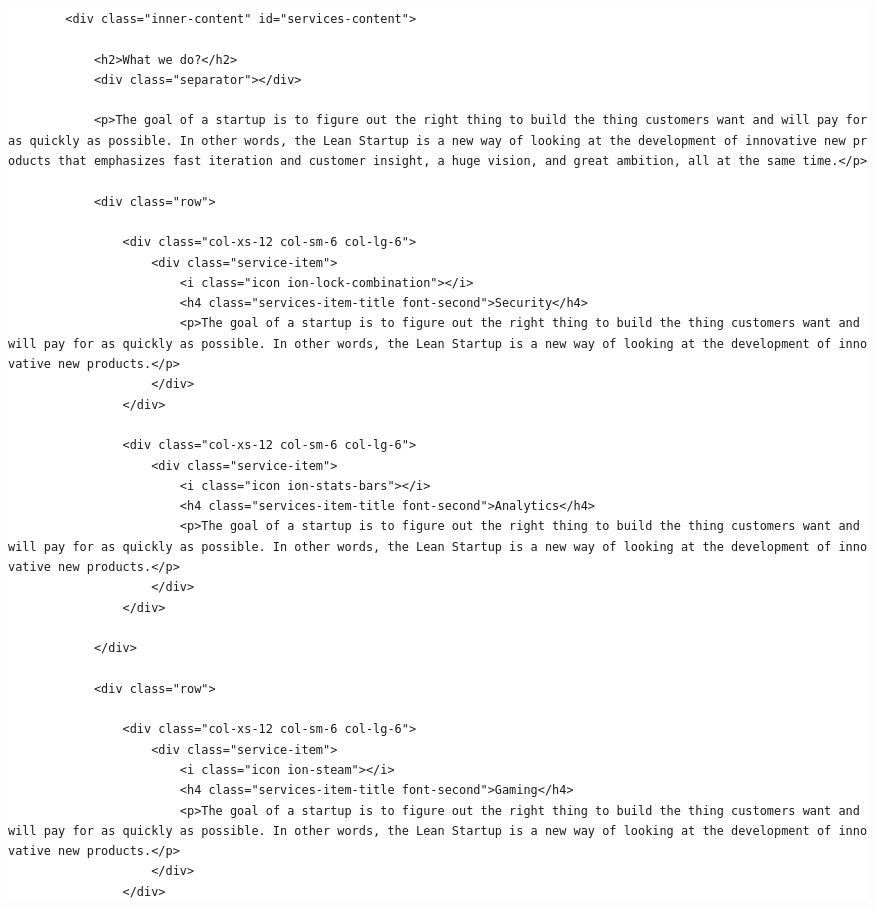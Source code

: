 















			<div class="inner-content" id="services-content">
			
				<h2>What we do?</h2>
				<div class="separator"></div>
			
				<p>The goal of a startup is to figure out the right thing to build the thing customers want and will pay for as quickly as possible. In other words, the Lean Startup is a new way of looking at the development of innovative new products that emphasizes fast iteration and customer insight, a huge vision, and great ambition, all at the same time.</p>

				<div class="row">

					<div class="col-xs-12 col-sm-6 col-lg-6">
						<div class="service-item">
	                        <i class="icon ion-lock-combination"></i>
	                        <h4 class="services-item-title font-second">Security</h4>
	                        <p>The goal of a startup is to figure out the right thing to build the thing customers want and will pay for as quickly as possible. In other words, the Lean Startup is a new way of looking at the development of innovative new products.</p>
	                    </div>
	                </div>

	                <div class="col-xs-12 col-sm-6 col-lg-6">
						<div class="service-item">
	                        <i class="icon ion-stats-bars"></i>
	                        <h4 class="services-item-title font-second">Analytics</h4>
	                        <p>The goal of a startup is to figure out the right thing to build the thing customers want and will pay for as quickly as possible. In other words, the Lean Startup is a new way of looking at the development of innovative new products.</p>
	                    </div>
	                </div>

	            </div>

	            <div class="row">

	                <div class="col-xs-12 col-sm-6 col-lg-6">
						<div class="service-item">
	                        <i class="icon ion-steam"></i>
	                        <h4 class="services-item-title font-second">Gaming</h4>
	                        <p>The goal of a startup is to figure out the right thing to build the thing customers want and will pay for as quickly as possible. In other words, the Lean Startup is a new way of looking at the development of innovative new products.</p>
	                    </div>
	                </div>
